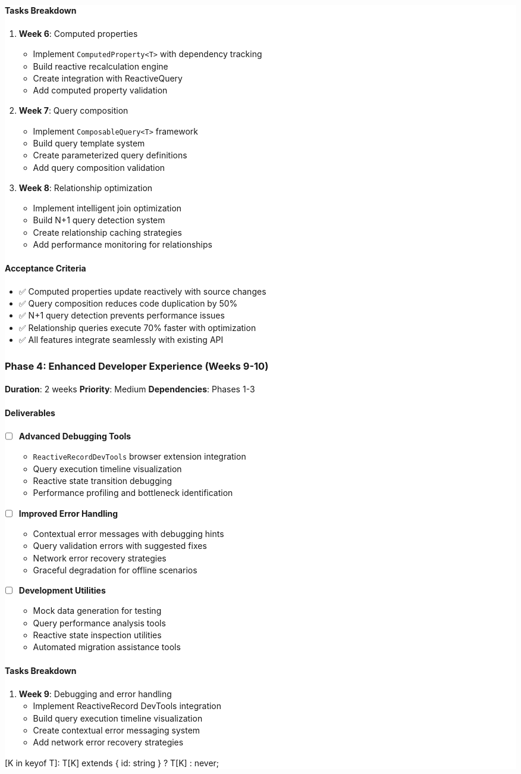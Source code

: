 #### Tasks Breakdown
1. **Week 6**: Computed properties
   - Implement `ComputedProperty<T>` with dependency tracking
   - Build reactive recalculation engine
   - Create integration with ReactiveQuery
   - Add computed property validation

2. **Week 7**: Query composition
   - Implement `ComposableQuery<T>` framework
   - Build query template system
   - Create parameterized query definitions
   - Add query composition validation

3. **Week 8**: Relationship optimization
   - Implement intelligent join optimization
   - Build N+1 query detection system
   - Create relationship caching strategies
   - Add performance monitoring for relationships

#### Acceptance Criteria
- ✅ Computed properties update reactively with source changes
- ✅ Query composition reduces code duplication by 50%
- ✅ N+1 query detection prevents performance issues
- ✅ Relationship queries execute 70% faster with optimization
- ✅ All features integrate seamlessly with existing API

### Phase 4: Enhanced Developer Experience (Weeks 9-10)
**Duration**: 2 weeks
**Priority**: Medium
**Dependencies**: Phases 1-3

#### Deliverables
- [ ] **Advanced Debugging Tools**
  - `ReactiveRecordDevTools` browser extension integration
  - Query execution timeline visualization
  - Reactive state transition debugging
  - Performance profiling and bottleneck identification

- [ ] **Improved Error Handling**
  - Contextual error messages with debugging hints
  - Query validation errors with suggested fixes
  - Network error recovery strategies
  - Graceful degradation for offline scenarios

- [ ] **Development Utilities**
  - Mock data generation for testing
  - Query performance analysis tools
  - Reactive state inspection utilities
  - Automated migration assistance tools

#### Tasks Breakdown
1. **Week 9**: Debugging and error handling
   - Implement ReactiveRecord DevTools integration
   - Build query execution timeline visualization
   - Create contextual error messaging system
   - Add network error recovery strategies


  [K in keyof T]: T[K] extends { id: string } ? T[K] : never;